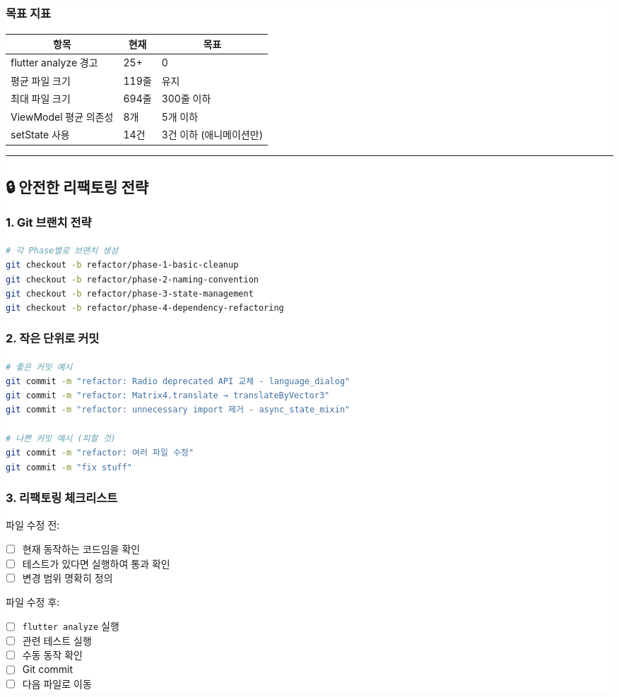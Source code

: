 ### 목표 지표

| 항목 | 현재 | 목표 |
|------|------|------|
| flutter analyze 경고 | 25+ | 0 |
| 평균 파일 크기 | 119줄 | 유지 |
| 최대 파일 크기 | 694줄 | 300줄 이하 |
| ViewModel 평균 의존성 | 8개 | 5개 이하 |
| setState 사용 | 14건 | 3건 이하 (애니메이션만) |

---

## 🔒 안전한 리팩토링 전략

### 1. Git 브랜치 전략

```bash
# 각 Phase별로 브랜치 생성
git checkout -b refactor/phase-1-basic-cleanup
git checkout -b refactor/phase-2-naming-convention
git checkout -b refactor/phase-3-state-management
git checkout -b refactor/phase-4-dependency-refactoring
```

### 2. 작은 단위로 커밋

```bash
# 좋은 커밋 예시
git commit -m "refactor: Radio deprecated API 교체 - language_dialog"
git commit -m "refactor: Matrix4.translate → translateByVector3"
git commit -m "refactor: unnecessary import 제거 - async_state_mixin"

# 나쁜 커밋 예시 (피할 것)
git commit -m "refactor: 여러 파일 수정"
git commit -m "fix stuff"
```

### 3. 리팩토링 체크리스트

파일 수정 전:
- [ ] 현재 동작하는 코드임을 확인
- [ ] 테스트가 있다면 실행하여 통과 확인
- [ ] 변경 범위 명확히 정의

파일 수정 후:
- [ ] `flutter analyze` 실행
- [ ] 관련 테스트 실행
- [ ] 수동 동작 확인
- [ ] Git commit
- [ ] 다음 파일로 이동
